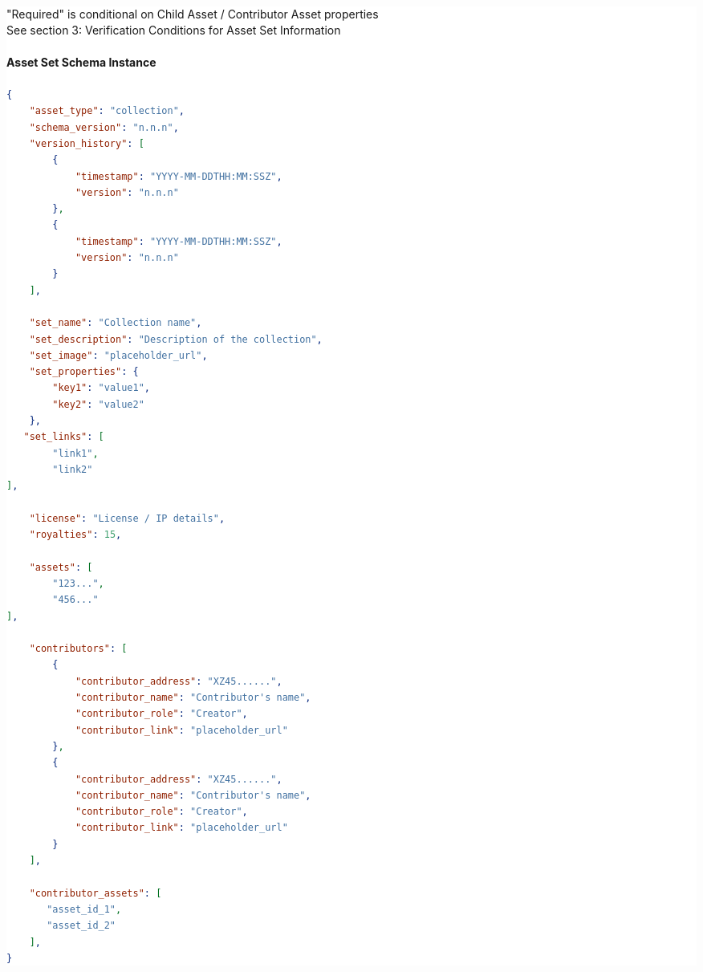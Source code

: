 "Required" is conditional on Child Asset / Contributor Asset properties  
See section 3: Verification Conditions for Asset Set Information

#### Asset Set Schema Instance

```json
{
    "asset_type": "collection",
    "schema_version": "n.n.n",
    "version_history": [
        {
            "timestamp": "YYYY-MM-DDTHH:MM:SSZ",
            "version": "n.n.n"
        },
        {
            "timestamp": "YYYY-MM-DDTHH:MM:SSZ",
            "version": "n.n.n"
        }
    ],

    "set_name": "Collection name",
    "set_description": "Description of the collection",
    "set_image": "placeholder_url",
    "set_properties": {
        "key1": "value1",
        "key2": "value2"
    },
   "set_links": [
        "link1",
        "link2"
],

    "license": "License / IP details",
    "royalties": 15,

    "assets": [
        "123...",
        "456..."
],

    "contributors": [
        {
            "contributor_address": "XZ45......",
            "contributor_name": "Contributor's name",
            "contributor_role": "Creator",
            "contributor_link": "placeholder_url"
        },
        {
            "contributor_address": "XZ45......",
            "contributor_name": "Contributor's name",
            "contributor_role": "Creator",
            "contributor_link": "placeholder_url"
        }
    ],

    "contributor_assets": [
       "asset_id_1",
       "asset_id_2"
    ],
}
```
